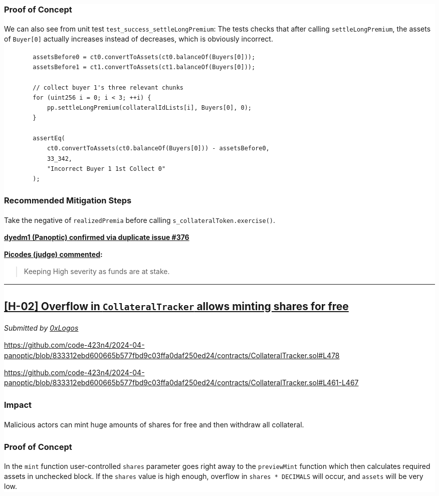 ### Proof of Concept

We can also see from unit test `test_success_settleLongPremium`: The tests checks that after calling `settleLongPremium`, the assets of `Buyer[0]` actually increases instead of decreases, which is obviously incorrect.

```solidity
        assetsBefore0 = ct0.convertToAssets(ct0.balanceOf(Buyers[0]));
        assetsBefore1 = ct1.convertToAssets(ct1.balanceOf(Buyers[0]));

        // collect buyer 1's three relevant chunks
        for (uint256 i = 0; i < 3; ++i) {
            pp.settleLongPremium(collateralIdLists[i], Buyers[0], 0);
        }

        assertEq(
            ct0.convertToAssets(ct0.balanceOf(Buyers[0])) - assetsBefore0,
            33_342,
            "Incorrect Buyer 1 1st Collect 0"
        );
```

### Recommended Mitigation Steps

Take the negative of `realizedPremia` before calling `s_collateralToken.exercise()`.

**[dyedm1 (Panoptic) confirmed via duplicate issue \#376](https://github.com/code-423n4/2024-04-panoptic-findings/issues/376#event-12628843435)**

**[Picodes (judge) commented](https://github.com/code-423n4/2024-04-panoptic-findings/issues/497#issuecomment-2096436946):**
 > Keeping High severity as funds are at stake.



***

## [[H-02] Overflow in `CollateralTracker` allows minting shares for free](https://github.com/code-423n4/2024-04-panoptic-findings/issues/438)
*Submitted by [0xLogos](https://github.com/code-423n4/2024-04-panoptic-findings/issues/438)*

<https://github.com/code-423n4/2024-04-panoptic/blob/833312ebd600665b577fbd9c03ffa0daf250ed24/contracts/CollateralTracker.sol#L478>

<https://github.com/code-423n4/2024-04-panoptic/blob/833312ebd600665b577fbd9c03ffa0daf250ed24/contracts/CollateralTracker.sol#L461-L467>

### Impact

Malicious actors can mint huge amounts of shares for free and then withdraw all collateral.

### Proof of Concept

In the `mint` function user-controlled `shares` parameter goes right away to the `previewMint` function which then calculates required assets in unchecked block. If the `shares` value is high enough, overflow in `shares * DECIMALS` will occur, and `assets` will be very low.
